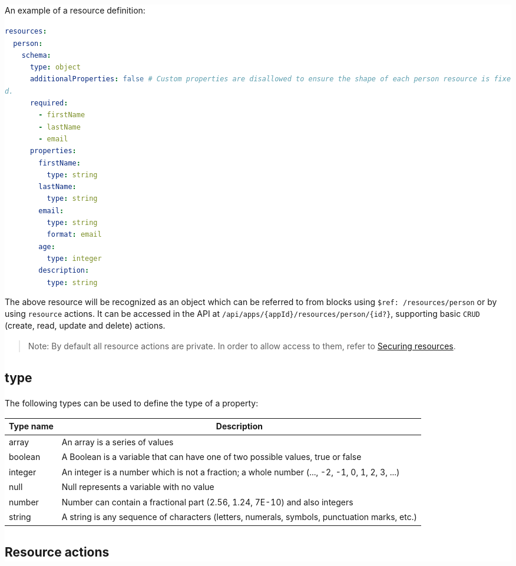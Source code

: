 An example of a resource definition:

```yaml copy validate resources-snippet
resources:
  person:
    schema:
      type: object
      additionalProperties: false # Custom properties are disallowed to ensure the shape of each person resource is fixed.
      required:
        - firstName
        - lastName
        - email
      properties:
        firstName:
          type: string
        lastName:
          type: string
        email:
          type: string
          format: email
        age:
          type: integer
        description:
          type: string
```

The above resource will be recognized as an object which can be referred to from blocks using
`$ref: /resources/person` or by using `resource` actions. It can be accessed in the API at
`/api/apps/{appId}/resources/person/{id?}`, supporting basic `CRUD` (create, read, update and
delete) actions.

> Note: By default all resource actions are private. In order to allow access to them, refer to
> [Securing resources](#securing-resources).

## type

The following types can be used to define the type of a property:

| Type name | Description                                                                                   |
| --------- | --------------------------------------------------------------------------------------------- |
| array     | An array is a series of values                                                                |
| boolean   | A Boolean is a variable that can have one of two possible values, true or false               |
| integer   | An integer is a number which is not a fraction; a whole number (..., -2, -1, 0, 1, 2, 3, ...) |
| null      | Null represents a variable with no value                                                      |
| number    | Number can contain a fractional part (2.56, 1.24, 7E-10) and also integers                    |
| string    | A string is any sequence of characters (letters, numerals, symbols, punctuation marks, etc.)  |

## Resource actions
